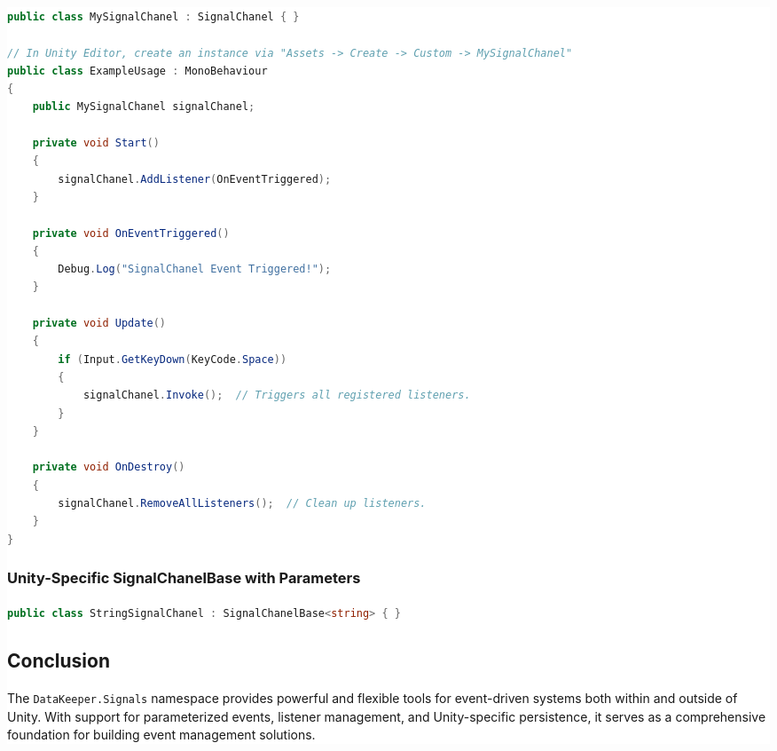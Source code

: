 ``` c#
public class MySignalChanel : SignalChanel { }

// In Unity Editor, create an instance via "Assets -> Create -> Custom -> MySignalChanel"
public class ExampleUsage : MonoBehaviour
{
    public MySignalChanel signalChanel;

    private void Start()
    {
        signalChanel.AddListener(OnEventTriggered);
    }

    private void OnEventTriggered()
    {
        Debug.Log("SignalChanel Event Triggered!");
    }

    private void Update()
    {
        if (Input.GetKeyDown(KeyCode.Space))
        {
            signalChanel.Invoke();  // Triggers all registered listeners.
        }
    }

    private void OnDestroy()
    {
        signalChanel.RemoveAllListeners();  // Clean up listeners.
    }
}
```
### Unity-Specific SignalChanelBase with Parameters
``` c#
public class StringSignalChanel : SignalChanelBase<string> { }
```
## Conclusion
The `DataKeeper.Signals` namespace provides powerful and flexible tools for event-driven systems both within and outside of Unity. With support for parameterized events, listener management, and Unity-specific persistence, it serves as a comprehensive foundation for building event management solutions.
